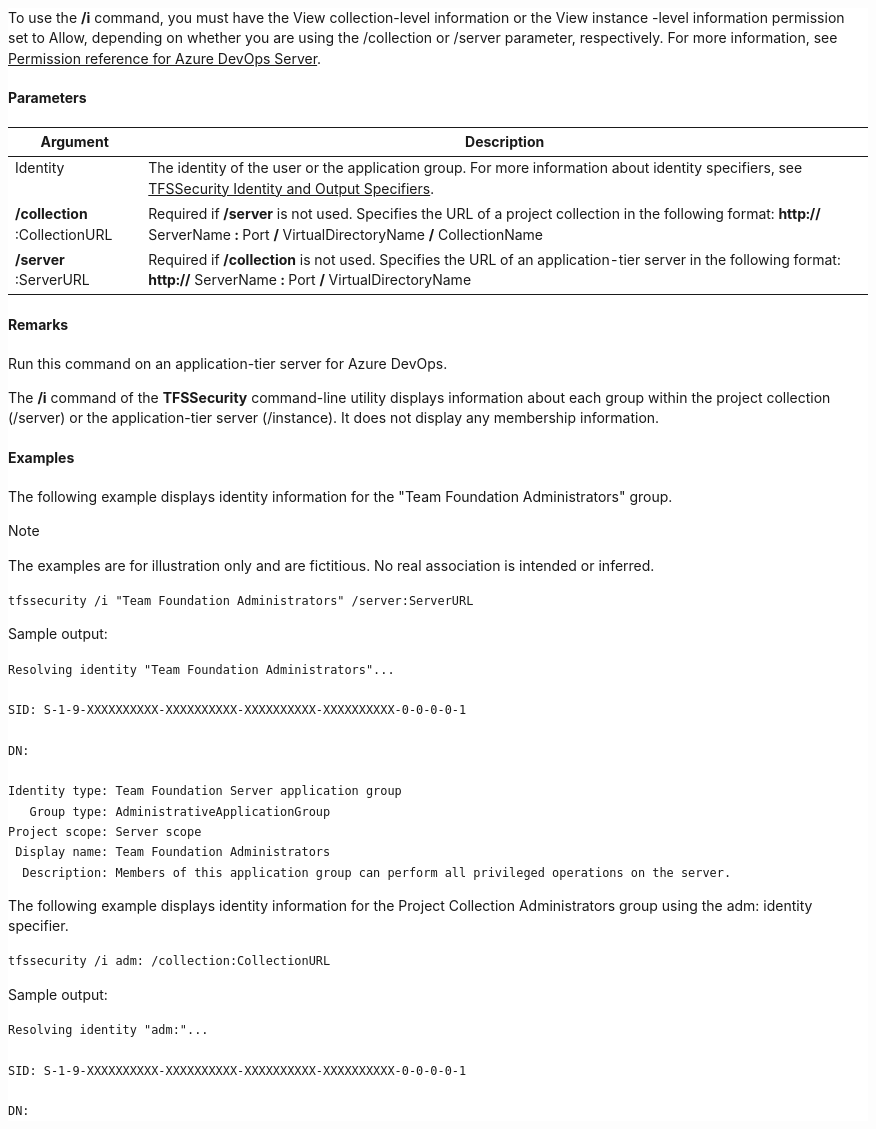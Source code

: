 To use the **/i** command, you must have the View collection-level information or the View instance -level information permission set to Allow, depending on whether you are using the /collection or /server parameter, respectively. For more information, see [Permission reference for Azure DevOps Server](https://msdn.microsoft.com/library/39997de5-b7fb-4777-b779-07de0543abe6).

#### Parameters

|Argument|Description|
|---|---|
|Identity|The identity of the user or the application group. For more information about identity specifiers, see [TFSSecurity Identity and Output Specifiers](#specifiers).|
|**/collection** :CollectionURL|Required if **/server** is not used. Specifies the URL of a project collection in the following format: **http://** ServerName **:** Port **/** VirtualDirectoryName **/** CollectionName|
|**/server** :ServerURL|Required if **/collection** is not used. Specifies the URL of an application-tier server in the following format: **http://** ServerName **:** Port **/** VirtualDirectoryName|

#### Remarks

Run this command on an application-tier server for Azure DevOps.

The **/i** command of the **TFSSecurity** command-line utility displays information about each group within the project collection (/server) or the application-tier server (/instance). It does not display any membership information.

#### Examples

The following example displays identity information for the "Team Foundation Administrators" group.

> [!NOTE]
> The examples are for illustration only and are fictitious. No real association is intended or inferred.

    tfssecurity /i "Team Foundation Administrators" /server:ServerURL 

Sample output:

    Resolving identity "Team Foundation Administrators"...

    SID: S-1-9-XXXXXXXXXX-XXXXXXXXXX-XXXXXXXXXX-XXXXXXXXXX-0-0-0-0-1

    DN:

    Identity type: Team Foundation Server application group
       Group type: AdministrativeApplicationGroup
    Project scope: Server scope
     Display name: Team Foundation Administrators
      Description: Members of this application group can perform all privileged operations on the server.

The following example displays identity information for the Project Collection Administrators group using the adm: identity specifier.

    tfssecurity /i adm: /collection:CollectionURL 

Sample output:

    Resolving identity "adm:"...

    SID: S-1-9-XXXXXXXXXX-XXXXXXXXXX-XXXXXXXXXX-XXXXXXXXXX-0-0-0-0-1

    DN:
